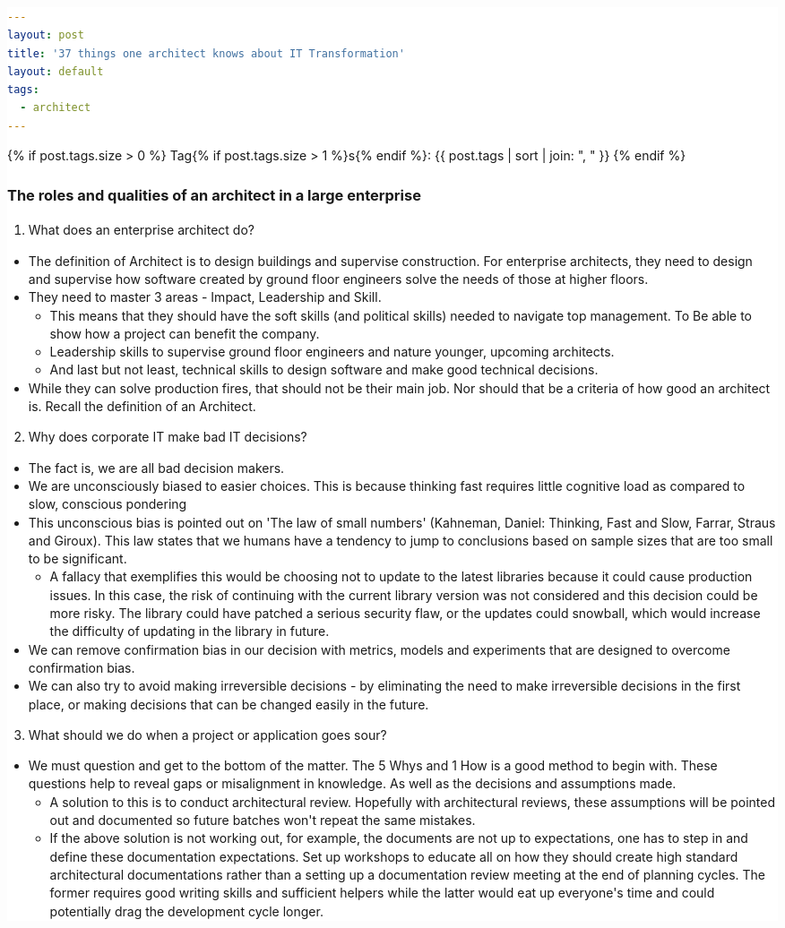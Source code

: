 ```yaml
---
layout: post
title: '37 things one architect knows about IT Transformation'
layout: default
tags:
  - architect
---
```


{% if post.tags.size > 0 %}
Tag{% if post.tags.size > 1 %}s{% endif %}:
{{ post.tags | sort | join: ", " }}
{% endif %}

### The roles and qualities of an architect in a large enterprise

1. What does an enterprise architect do?

- The definition of Architect is to design buildings and supervise construction. For enterprise architects, they need to design and supervise how software created by ground floor engineers solve the needs of those at higher floors.
- They need to master 3 areas - Impact, Leadership and Skill.
  - This means that they should have the soft skills (and political skills) needed to navigate top management. To Be able to show how a project can benefit the company.
  - Leadership skills to supervise ground floor engineers and nature younger, upcoming architects.
  - And last but not least, technical skills to design software and make good technical decisions.
- While they can solve production fires, that should not be their main job. Nor should that be a criteria of how good an architect is. Recall the definition of an Architect.

2. Why does corporate IT make bad IT decisions?

- The fact is, we are all bad decision makers.
- We are unconsciously biased to easier choices. This is because thinking fast requires little cognitive load as compared to slow, conscious pondering
- This unconscious bias is pointed out on 'The law of small numbers' (Kahneman, Daniel: Thinking, Fast and Slow, Farrar, Straus and Giroux). This law states that we humans have a tendency to jump to conclusions based on sample sizes that are too small to be significant.
  - A fallacy that exemplifies this would be choosing not to update to the latest libraries because it could cause production issues. In this case, the risk of continuing with the current library version was not considered and this decision could be more risky. The library could have patched a serious security flaw, or the updates could snowball, which would increase the difficulty of updating in the library in future.
- We can remove confirmation bias in our decision with metrics, models and experiments that are designed to overcome confirmation bias.
- We can also try to avoid making irreversible decisions - by eliminating the need to make irreversible decisions in the first place, or making decisions that can be changed easily in the future.

3. What should we do when a project or application goes sour?

- We must question and get to the bottom of the matter. The 5 Whys and 1 How is a good method to begin with. These questions help to reveal gaps or misalignment in knowledge. As well as the decisions and assumptions made.
  - A solution to this is to conduct architectural review. Hopefully with architectural reviews, these assumptions will be pointed out and documented so future batches won't repeat the same mistakes.
  - If the above solution is not working out, for example, the documents are not up to expectations, one has to step in and define these documentation expectations. Set up workshops to educate all on how they should create high standard architectural documentations rather than a setting up a documentation review meeting at the end of planning cycles. The former requires good writing skills and sufficient helpers while the latter would eat up everyone's time and could potentially drag the development cycle longer.
